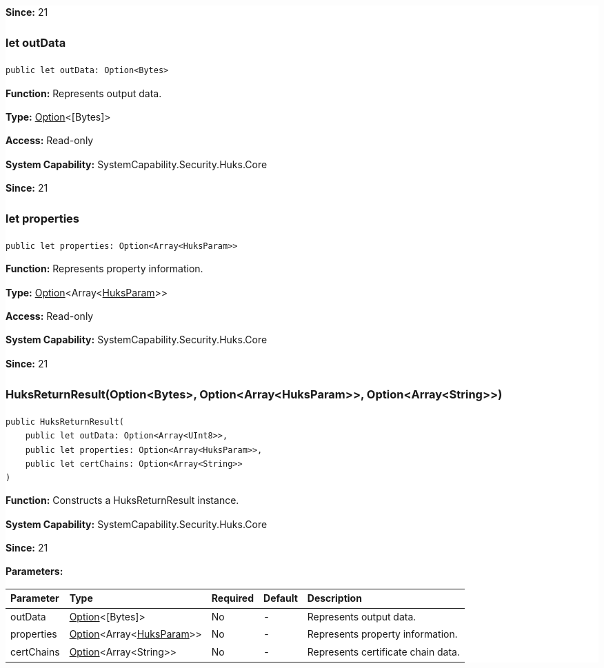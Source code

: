 **Since:** 21

### let outData

```cangjie
public let outData: Option<Bytes>
```

**Function:** Represents output data.

**Type:** [Option](#huksoptionsoptionarrayhuksparam-optionbytes)\<[Bytes]>

**Access:** Read-only

**System Capability:** SystemCapability.Security.Huks.Core

**Since:** 21

### let properties

```cangjie
public let properties: Option<Array<HuksParam>>
```

**Function:** Represents property information.

**Type:** [Option](#huksoptionsoptionarrayhuksparam-optionbytes)\<Array\<[HuksParam](#class-huksparam)>>

**Access:** Read-only

**System Capability:** SystemCapability.Security.Huks.Core

**Since:** 21

### HuksReturnResult(Option\<Bytes>, Option\<Array\<HuksParam>>, Option\<Array\<String>>)

```cangjie
public HuksReturnResult(
    public let outData: Option<Array<UInt8>>,
    public let properties: Option<Array<HuksParam>>,
    public let certChains: Option<Array<String>>
)
```

**Function:** Constructs a HuksReturnResult instance.

**System Capability:** SystemCapability.Security.Huks.Core

**Since:** 21

**Parameters:**

| Parameter | Type | Required | Default | Description |
|:---|:---|:---|:---|:---|
| outData | [Option](#huksoptionsoptionarrayhuksparam-optionbytes)\<[Bytes]> | No | - | Represents output data. |
| properties | [Option](#huksoptionsoptionarrayhuksparam-optionbytes)\<Array\<[HuksParam](#class-huksparam)>> | No | - | Represents property information. |
| certChains | [Option](#huksoptionsoptionarrayhuksparam-optionbytes)\<Array\<String>> | No | - | Represents certificate chain data. |
